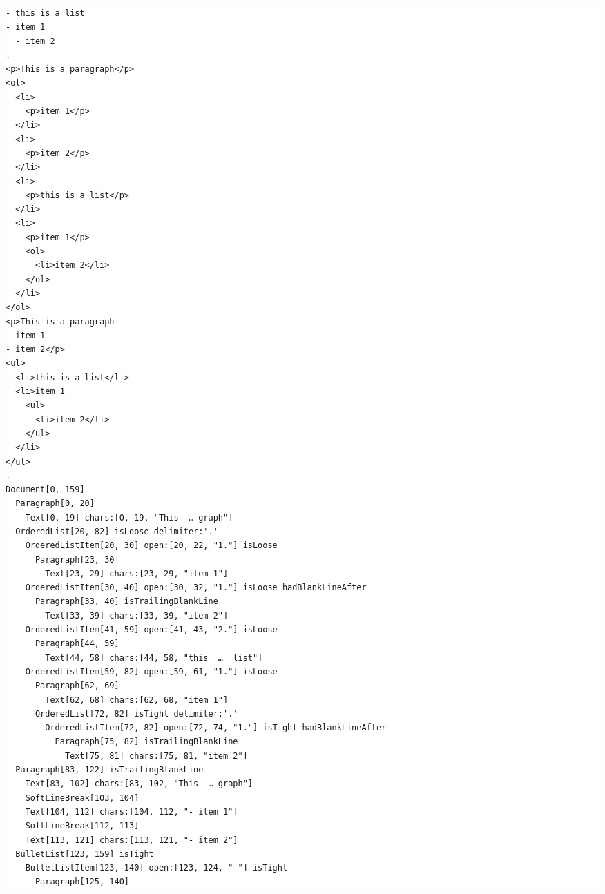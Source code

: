 ```````````````````````````````` example(List - Paragraph Break Options: 9) options(bullet-no-para-break)
- this is a list
- item 1
  - item 2
.
<p>This is a paragraph</p>
<ol>
  <li>
    <p>item 1</p>
  </li>
  <li>
    <p>item 2</p>
  </li>
  <li>
    <p>this is a list</p>
  </li>
  <li>
    <p>item 1</p>
    <ol>
      <li>item 2</li>
    </ol>
  </li>
</ol>
<p>This is a paragraph
- item 1
- item 2</p>
<ul>
  <li>this is a list</li>
  <li>item 1
    <ul>
      <li>item 2</li>
    </ul>
  </li>
</ul>
.
Document[0, 159]
  Paragraph[0, 20]
    Text[0, 19] chars:[0, 19, "This  … graph"]
  OrderedList[20, 82] isLoose delimiter:'.'
    OrderedListItem[20, 30] open:[20, 22, "1."] isLoose
      Paragraph[23, 30]
        Text[23, 29] chars:[23, 29, "item 1"]
    OrderedListItem[30, 40] open:[30, 32, "1."] isLoose hadBlankLineAfter
      Paragraph[33, 40] isTrailingBlankLine
        Text[33, 39] chars:[33, 39, "item 2"]
    OrderedListItem[41, 59] open:[41, 43, "2."] isLoose
      Paragraph[44, 59]
        Text[44, 58] chars:[44, 58, "this  …  list"]
    OrderedListItem[59, 82] open:[59, 61, "1."] isLoose
      Paragraph[62, 69]
        Text[62, 68] chars:[62, 68, "item 1"]
      OrderedList[72, 82] isTight delimiter:'.'
        OrderedListItem[72, 82] open:[72, 74, "1."] isTight hadBlankLineAfter
          Paragraph[75, 82] isTrailingBlankLine
            Text[75, 81] chars:[75, 81, "item 2"]
  Paragraph[83, 122] isTrailingBlankLine
    Text[83, 102] chars:[83, 102, "This  … graph"]
    SoftLineBreak[103, 104]
    Text[104, 112] chars:[104, 112, "- item 1"]
    SoftLineBreak[112, 113]
    Text[113, 121] chars:[113, 121, "- item 2"]
  BulletList[123, 159] isTight
    BulletListItem[123, 140] open:[123, 124, "-"] isTight
      Paragraph[125, 140]
````````````````````````````````

[ref]: /url1
[ref]: /url2
[ref]: /url3
[ref]: /url1
[ref]: /url2
[ref]: /url3
 [ref]: /url1
  [ref]: /url1
   [ref]: /url1